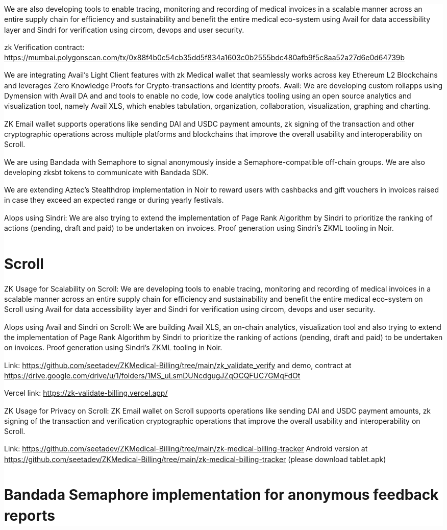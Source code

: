 We are also developing tools to enable tracing, monitoring and recording of medical invoices in a scalable manner across an entire supply chain for efficiency and sustainability and benefit the entire medical eco-system using Avail for data accessibility layer and Sindri for verification using circom, devops and user security. 

zk Verification contract: https://mumbai.polygonscan.com/tx/0x88f4b0c54cb35dd5f834a1603c0b2555bdc480afb9f5c8aa52a27d6e0d64739b

We are integrating Avail’s Light Client features with zk Medical wallet that seamlessly works across key Ethereum L2 Blockchains and leverages Zero Knowledge Proofs for Crypto-transactions and Identity proofs.
Avail: We are developing custom rollapps  using Dymension with Avail DA and and tools to enable no code, low code analytics tooling using an open source analytics and visualization tool, namely Avail XLS, which enables tabulation, organization, collaboration, visualization, graphing and charting. 

ZK Email wallet supports operations like sending DAI and USDC payment amounts, zk signing of the transaction and other cryptographic operations across multiple platforms and blockchains that improve the overall usability and interoperability on Scroll.

We are using Bandada with Semaphore to  signal anonymously inside a Semaphore-compatible off-chain groups. We are also developing zksbt tokens to communicate with Bandada SDK.

We are extending Aztec’s Stealthdrop implementation in Noir to reward users with cashbacks and gift vouchers in invoices raised in case they exceed an expected range or during yearly festivals.

AIops using Sindri: We are also trying to extend the implementation of Page Rank Algorithm by Sindri to prioritize the ranking of actions (pending, draft and paid) to be undertaken on invoices. Proof generation using Sindri’s ZKML tooling in Noir.


# Scroll

ZK Usage for Scalability on Scroll: We are developing tools to enable tracing, monitoring and recording of medical invoices in a scalable manner across an entire supply chain for efficiency and sustainability and benefit the entire medical eco-system on Scroll using Avail for data accessibility layer and Sindri for verification using circom, devops and user security. 

AIops using Avail and Sindri on Scroll: We are building Avail XLS, an on-chain analytics, visualization tool and also trying to extend the implementation of Page Rank Algorithm by Sindri to prioritize the ranking of actions (pending, draft and paid) to be undertaken on invoices. Proof generation using Sindri’s ZKML tooling in Noir.

Link: https://github.com/seetadev/ZKMedical-Billing/tree/main/zk_validate_verify and demo, contract at https://drive.google.com/drive/u/1/folders/1MS_uLsmDUNcdgugJZqOCQFUC7GMqFdOt

Vercel link: https://zk-validate-billing.vercel.app/

ZK Usage for Privacy on Scroll: ZK Email wallet on Scroll supports operations like sending DAI and USDC payment amounts, zk signing of the transaction and verification cryptographic operations that improve the overall usability and interoperability on Scroll.

Link: https://github.com/seetadev/ZKMedical-Billing/tree/main/zk-medical-billing-tracker
Android version at https://github.com/seetadev/ZKMedical-Billing/tree/main/zk-medical-billing-tracker (please download tablet.apk)


# Bandada Semaphore implementation for anonymous feedback reports

